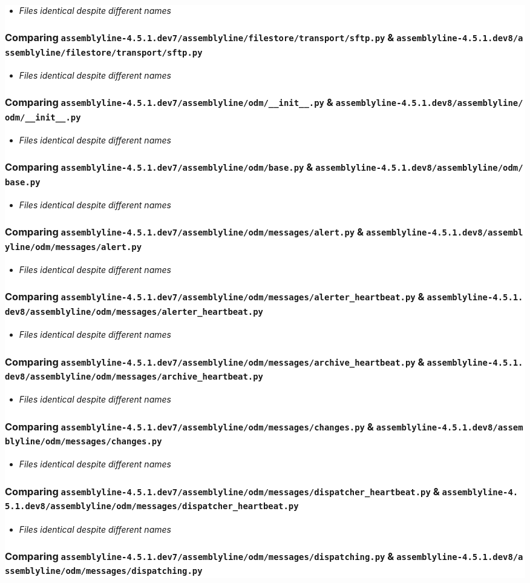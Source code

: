  * *Files identical despite different names*

### Comparing `assemblyline-4.5.1.dev7/assemblyline/filestore/transport/sftp.py` & `assemblyline-4.5.1.dev8/assemblyline/filestore/transport/sftp.py`

 * *Files identical despite different names*

### Comparing `assemblyline-4.5.1.dev7/assemblyline/odm/__init__.py` & `assemblyline-4.5.1.dev8/assemblyline/odm/__init__.py`

 * *Files identical despite different names*

### Comparing `assemblyline-4.5.1.dev7/assemblyline/odm/base.py` & `assemblyline-4.5.1.dev8/assemblyline/odm/base.py`

 * *Files identical despite different names*

### Comparing `assemblyline-4.5.1.dev7/assemblyline/odm/messages/alert.py` & `assemblyline-4.5.1.dev8/assemblyline/odm/messages/alert.py`

 * *Files identical despite different names*

### Comparing `assemblyline-4.5.1.dev7/assemblyline/odm/messages/alerter_heartbeat.py` & `assemblyline-4.5.1.dev8/assemblyline/odm/messages/alerter_heartbeat.py`

 * *Files identical despite different names*

### Comparing `assemblyline-4.5.1.dev7/assemblyline/odm/messages/archive_heartbeat.py` & `assemblyline-4.5.1.dev8/assemblyline/odm/messages/archive_heartbeat.py`

 * *Files identical despite different names*

### Comparing `assemblyline-4.5.1.dev7/assemblyline/odm/messages/changes.py` & `assemblyline-4.5.1.dev8/assemblyline/odm/messages/changes.py`

 * *Files identical despite different names*

### Comparing `assemblyline-4.5.1.dev7/assemblyline/odm/messages/dispatcher_heartbeat.py` & `assemblyline-4.5.1.dev8/assemblyline/odm/messages/dispatcher_heartbeat.py`

 * *Files identical despite different names*

### Comparing `assemblyline-4.5.1.dev7/assemblyline/odm/messages/dispatching.py` & `assemblyline-4.5.1.dev8/assemblyline/odm/messages/dispatching.py`
